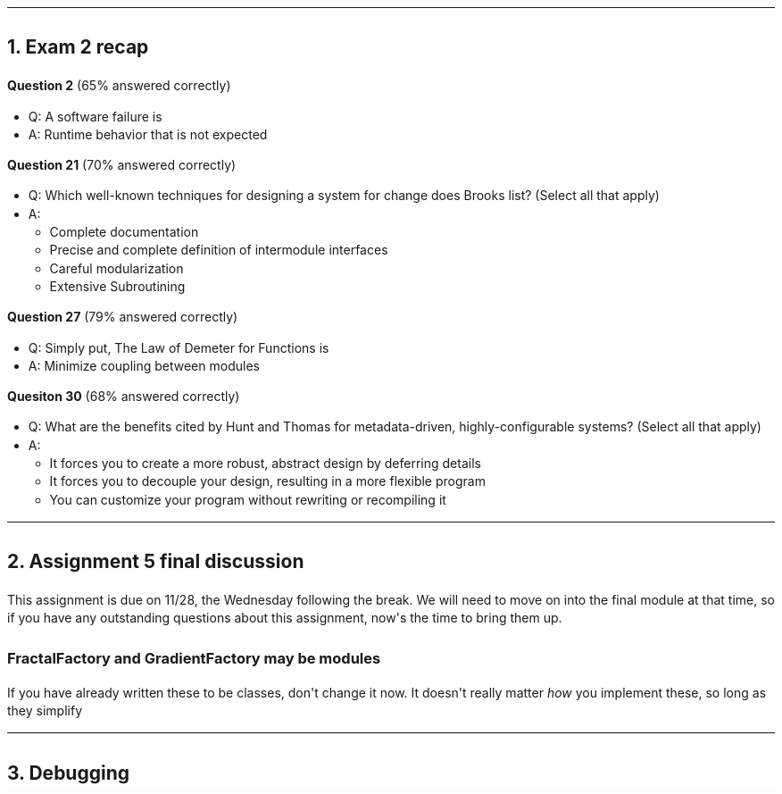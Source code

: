 

----------------------------------------------------------------------------
## 1. Exam 2 recap

__Question 2__ (65% answered correctly)

* Q:  A software failure is
* A:  Runtime behavior that is not expected


__Question 21__ (70% answered correctly)

* Q:  Which well-known techniques for designing a system for change does Brooks list?
      (Select all that apply)
* A:
    + Complete documentation
    + Precise and complete definition of intermodule interfaces
    + Careful modularization
    + Extensive Subroutining


__Question 27__ (79% answered correctly)

* Q:  Simply put, The Law of Demeter for Functions is
* A:  Minimize coupling between modules


__Quesiton 30__ (68% answered correctly)

* Q:  What are the benefits cited by Hunt and Thomas for metadata-driven,
      highly-configurable systems?
      (Select all that apply)
* A:
    + It forces you to create a more robust, abstract design by deferring details
    + It forces you to decouple your design, resulting in a more flexible program
    + You can customize your program without rewriting or recompiling it




----------------------------------------------------------------------------
## 2. Assignment 5 final discussion

This assignment is due on 11/28, the Wednesday following the break.  We will
need to move on into the final module at that time, so if you have any
outstanding questions about this assignment, now's the time to bring them up.



### FractalFactory and GradientFactory may be modules

If you have already written these to be classes, don't change it now.  It
doesn't really matter *how* you implement these, so long as they simplify 


----------------------------------------------------------------------------
## 3. Debugging
